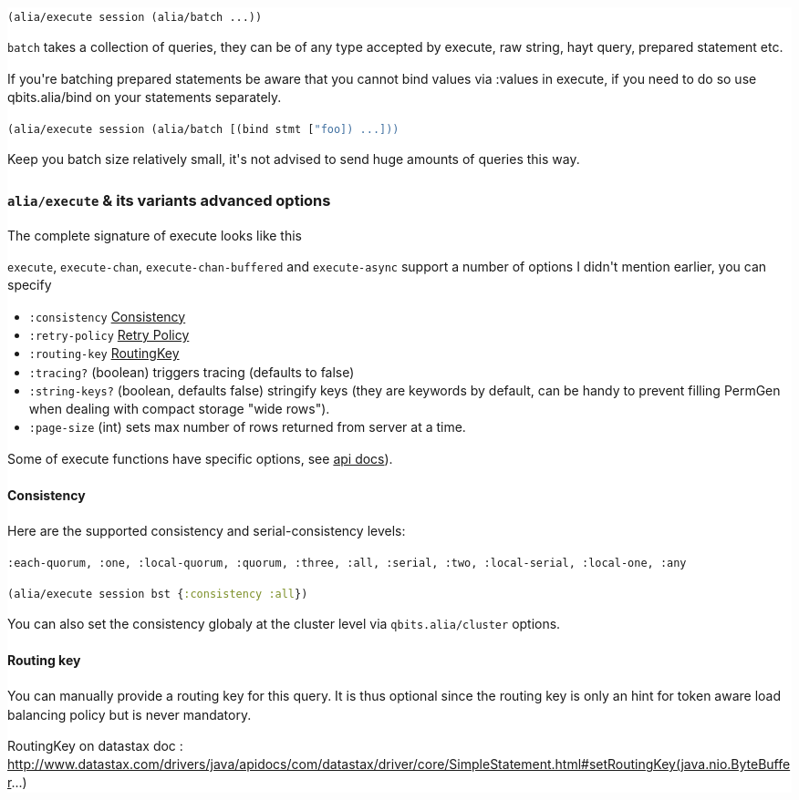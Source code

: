 ```clojure
(alia/execute session (alia/batch ...))
```

`batch` takes a collection of queries, they can be of any type
accepted by execute, raw string, hayt query, prepared statement etc.

If you're batching prepared statements be aware that you cannot bind
values via :values in execute, if you need to do so use
qbits.alia/bind on your statements separately.

```clojure
(alia/execute session (alia/batch [(bind stmt ["foo]) ...]))
```

Keep you batch size relatively small, it's not advised to send huge
amounts of queries this way.

### `alia/execute` & its variants advanced options

The complete signature of execute looks like this

`execute`, `execute-chan`, `execute-chan-buffered` and `execute-async`
support a number of options I didn't mention earlier, you can specify
* `:consistency` [Consistency](#consistency)
* `:retry-policy` [Retry Policy](http://mpenet.github.io/alia/qbits.alia.policy.retry.html)
* `:routing-key` [RoutingKey](#routing-key)
* `:tracing?` (boolean) triggers tracing (defaults to false)
* `:string-keys?` (boolean, defaults false) stringify keys (they are
   keywords by default, can be handy to prevent filling PermGen when
   dealing with compact storage "wide rows").
* `:page-size` (int) sets max number of rows returned from server at a time.


Some of execute functions have specific options, see
[api docs](http://mpenet.github.io/alia/qbits.alia.html)).

#### Consistency

Here are the supported consistency and serial-consistency levels:

`:each-quorum, :one, :local-quorum, :quorum, :three, :all, :serial, :two, :local-serial, :local-one, :any`

```clojure
(alia/execute session bst {:consistency :all})
```

You can also set the consistency globaly at the cluster level via
`qbits.alia/cluster` options.

#### Routing key

You can manually provide a routing key for this query. It is thus
optional since the routing key is only an hint for token aware load
balancing policy but is never mandatory.

RoutingKey on datastax doc : http://www.datastax.com/drivers/java/apidocs/com/datastax/driver/core/SimpleStatement.html#setRoutingKey(java.nio.ByteBuffer...)
